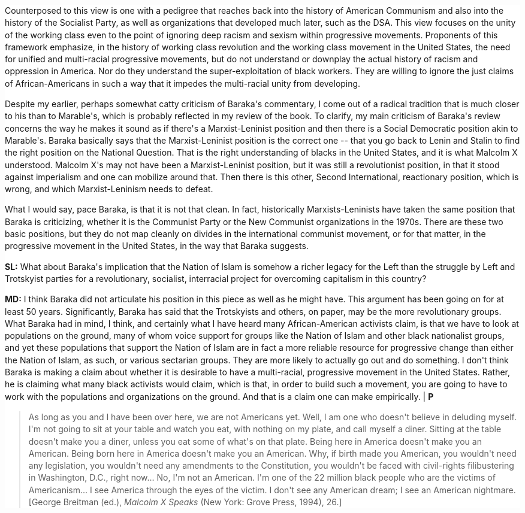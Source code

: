 Counterposed to this view is one with a pedigree that reaches back into the history of American Communism and also into the history of the Socialist Party, as well as organizations that developed much later, such as the DSA. This view focuses on the unity of the working class even to the point of ignoring deep racism and sexism within progressive movements. Proponents of this framework emphasize, in the history of working class revolution and the working class movement in the United States, the need for unified and multi-racial progressive movements, but do not understand or downplay the actual history of racism and oppression in America. Nor do they understand the super-exploitation of black workers. They are willing to ignore the just claims of African-Americans in such a way that it impedes the multi-racial unity from developing.

Despite my earlier, perhaps somewhat catty criticism of Baraka's commentary, I come out of a radical tradition that is much closer to his than to Marable's, which is probably reflected in my review of the book. To clarify, my main criticism of Baraka's review concerns the way he makes it sound as if there's a Marxist-Leninist position and then there is a Social Democratic position akin to Marable's. Baraka basically says that the Marxist-Leninist position is the correct one -- that you go back to Lenin and Stalin to find the right position on the National Question. That is the right understanding of blacks in the United States, and it is what Malcolm X understood. Malcolm X's may not have been a Marxist-Leninist position, but it was still a revolutionist position, in that it stood against imperialism and one can mobilize around that. Then there is this other, Second International, reactionary position, which is wrong, and which Marxist-Leninism needs to defeat.

What I would say, pace Baraka, is that it is not that clean. In fact, historically Marxists-Leninists have taken the same position that Baraka is criticizing, whether it is the Communist Party or the New Communist organizations in the 1970s. There are these two basic positions, but they do not map cleanly on divides in the international communist movement, or for that matter, in the progressive movement in the United States, in the way that Baraka suggests.

**SL:** What about Baraka's implication that the Nation of Islam is somehow a richer legacy for the Left than the struggle by Left and Trotskyist parties for a revolutionary, socialist, interracial project for overcoming capitalism in this country?

**MD:** I think Baraka did not articulate his position in this piece as well as he might have. This argument has been going on for at least 50 years. Significantly, Baraka has said that the Trotskyists and others, on paper, may be the more revolutionary groups. What Baraka had in mind, I think, and certainly what I have heard many African-American activists claim, is that we have to look at populations on the ground, many of whom voice support for groups like the Nation of Islam and other black nationalist groups, and yet these populations that support the Nation of Islam are in fact a more reliable resource for progressive change than either the Nation of Islam, as such, or various sectarian groups. They are more likely to actually go out and do something. I don't think Baraka is making a claim about whether it is desirable to have a multi-racial, progressive movement in the United States. Rather, he is claiming what many black activists would claim, which is that, in order to build such a movement, you are going to have to work with the populations and organizations on the ground. And that is a claim one can make empirically. | **P**


[^1]: Michael Dawson, "Marable's Malcolm X Book Puts Icon in Context," posted at <[www.theroot.com](http://www.theroot.com/views/marables-malcolm-x-book-puts-icon-context)> 4/29/2011.

[^2]: "1963 Debate with James Baldwin," on Malcolm X: _All Time Greatest Speeches_ Vol. 2, Master Classics Records, 2008. [MP3 download (Amazon)](http://www.amazon.com/1963-Debate-With-James-Baldwin/dp/B001ANHN7Y).

[^3]: Verna Gates, "FBI to Probe Mississippi Killing for Hate Crimes," August 18, 2011, available at <[http://www.reuters.com/article/2011/08/18/us-mississippi-hatecrime-idUSTRE77H6OE20110818](http://www.reuters.com/article/2011/08/18/us-mississippi-hatecrime-idUSTRE77H6OE20110818)>.

[^4]: Dawson is here quoting from a famous opening section of the speech "The Ballot or the Bullet." It reads as follows:

  > As long as you and I have been over here, we are not Americans yet. Well, I am one who doesn't believe in deluding myself. I'm not going to sit at your table and watch you eat, with nothing on my plate, and call myself a diner. Sitting at the table doesn't make you a diner, unless you eat some of what's on that plate. Being here in America doesn't make you an American. Being born here in America doesn't make you an American. Why, if birth made you American, you wouldn't need any legislation, you wouldn't need any amendments to the Constitution, you wouldn't be faced with civil-rights filibustering in Washington, D.C., right now... No, I'm not an American. I'm one of the 22 million black people who are the victims of Americanism... I see America through the eyes of the victim. I don't see any American dream; I see an American nightmare. [George Breitman (ed.), _Malcolm X Speaks_ (New York: Grove Press, 1994), 26.]


[^5]: Tariq Ali, "Leaving Shabazz" _New Left Review_ 69 (May-June 2011): 159.
[^6]: "Bayard Rustin Debate," on Malcolm X: _All Time Greatest Speeches_ Vol. 3, Master Classics Records, 2008. [MP3 download (Amazon).](http://www.amazon.com/Bayard-Rustin-Debate/dp/B001ANH3W4)
[^7]: Amiri Baraka, "Review: Marable on Malcolm" May 13, 2011, available at <[www.seeingblack.com/article_914.shtml](http://www.seeingblack.com/article_914.shtml)>
[^8]: Joseph Stalin, _Foundations of Leninism,_ quoted in Baraka, "Review: Marable on Malcolm."